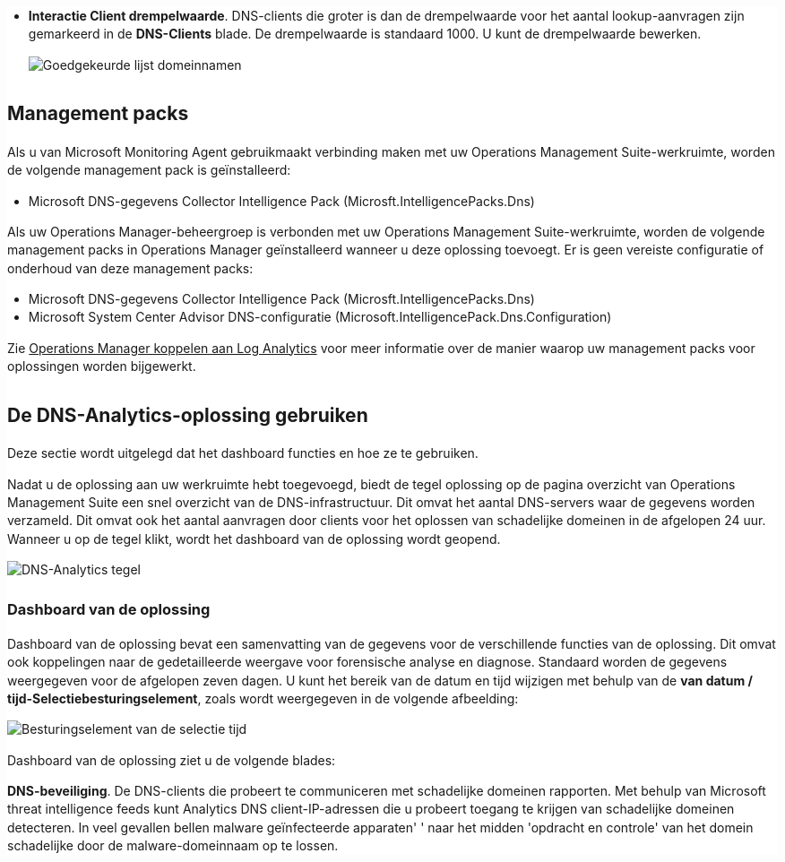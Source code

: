 - **Interactie Client drempelwaarde**. DNS-clients die groter is dan de drempelwaarde voor het aantal lookup-aanvragen zijn gemarkeerd in de **DNS-Clients** blade. De drempelwaarde is standaard 1000. U kunt de drempelwaarde bewerken.

    ![Goedgekeurde lijst domeinnamen](./media/log-analytics-dns/dns-config.png)

## <a name="management-packs"></a>Management packs

Als u van Microsoft Monitoring Agent gebruikmaakt verbinding maken met uw Operations Management Suite-werkruimte, worden de volgende management pack is geïnstalleerd:

- Microsoft DNS-gegevens Collector Intelligence Pack (Microsft.IntelligencePacks.Dns)

Als uw Operations Manager-beheergroep is verbonden met uw Operations Management Suite-werkruimte, worden de volgende management packs in Operations Manager geïnstalleerd wanneer u deze oplossing toevoegt. Er is geen vereiste configuratie of onderhoud van deze management packs:

- Microsoft DNS-gegevens Collector Intelligence Pack (Microsft.IntelligencePacks.Dns)
- Microsoft System Center Advisor DNS-configuratie (Microsoft.IntelligencePack.Dns.Configuration)

Zie [Operations Manager koppelen aan Log Analytics](log-analytics-om-agents.md) voor meer informatie over de manier waarop uw management packs voor oplossingen worden bijgewerkt.

## <a name="use-the-dns-analytics-solution"></a>De DNS-Analytics-oplossing gebruiken

Deze sectie wordt uitgelegd dat het dashboard functies en hoe ze te gebruiken.

Nadat u de oplossing aan uw werkruimte hebt toegevoegd, biedt de tegel oplossing op de pagina overzicht van Operations Management Suite een snel overzicht van de DNS-infrastructuur. Dit omvat het aantal DNS-servers waar de gegevens worden verzameld. Dit omvat ook het aantal aanvragen door clients voor het oplossen van schadelijke domeinen in de afgelopen 24 uur. Wanneer u op de tegel klikt, wordt het dashboard van de oplossing wordt geopend.

![DNS-Analytics tegel](./media/log-analytics-dns/dns-tile.png)

### <a name="solution-dashboard"></a>Dashboard van de oplossing

Dashboard van de oplossing bevat een samenvatting van de gegevens voor de verschillende functies van de oplossing. Dit omvat ook koppelingen naar de gedetailleerde weergave voor forensische analyse en diagnose. Standaard worden de gegevens weergegeven voor de afgelopen zeven dagen. U kunt het bereik van de datum en tijd wijzigen met behulp van de **van datum / tijd-Selectiebesturingselement**, zoals wordt weergegeven in de volgende afbeelding:

![Besturingselement van de selectie tijd](./media/log-analytics-dns/dns-time.png)

Dashboard van de oplossing ziet u de volgende blades:

**DNS-beveiliging**. De DNS-clients die probeert te communiceren met schadelijke domeinen rapporten. Met behulp van Microsoft threat intelligence feeds kunt Analytics DNS client-IP-adressen die u probeert toegang te krijgen van schadelijke domeinen detecteren. In veel gevallen bellen malware geïnfecteerde apparaten' ' naar het midden 'opdracht en controle' van het domein schadelijke door de malware-domeinnaam op te lossen.
